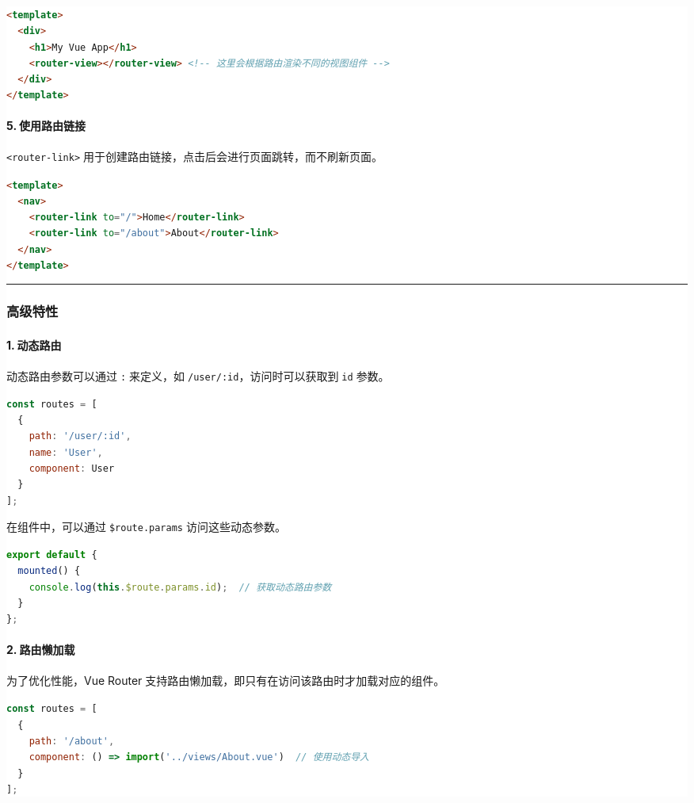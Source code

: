 ```html
<template>
  <div>
    <h1>My Vue App</h1>
    <router-view></router-view> <!-- 这里会根据路由渲染不同的视图组件 -->
  </div>
</template>
```

#### **5. 使用路由链接**
`<router-link>` 用于创建路由链接，点击后会进行页面跳转，而不刷新页面。

```html
<template>
  <nav>
    <router-link to="/">Home</router-link>
    <router-link to="/about">About</router-link>
  </nav>
</template>
```

---

### **高级特性**

#### **1. 动态路由**
动态路由参数可以通过 `:` 来定义，如 `/user/:id`，访问时可以获取到 `id` 参数。

```javascript
const routes = [
  {
    path: '/user/:id',
    name: 'User',
    component: User
  }
];
```

在组件中，可以通过 `$route.params` 访问这些动态参数。

```javascript
export default {
  mounted() {
    console.log(this.$route.params.id);  // 获取动态路由参数
  }
};
```

#### **2. 路由懒加载**
为了优化性能，Vue Router 支持路由懒加载，即只有在访问该路由时才加载对应的组件。

```javascript
const routes = [
  {
    path: '/about',
    component: () => import('../views/About.vue')  // 使用动态导入
  }
];
```
